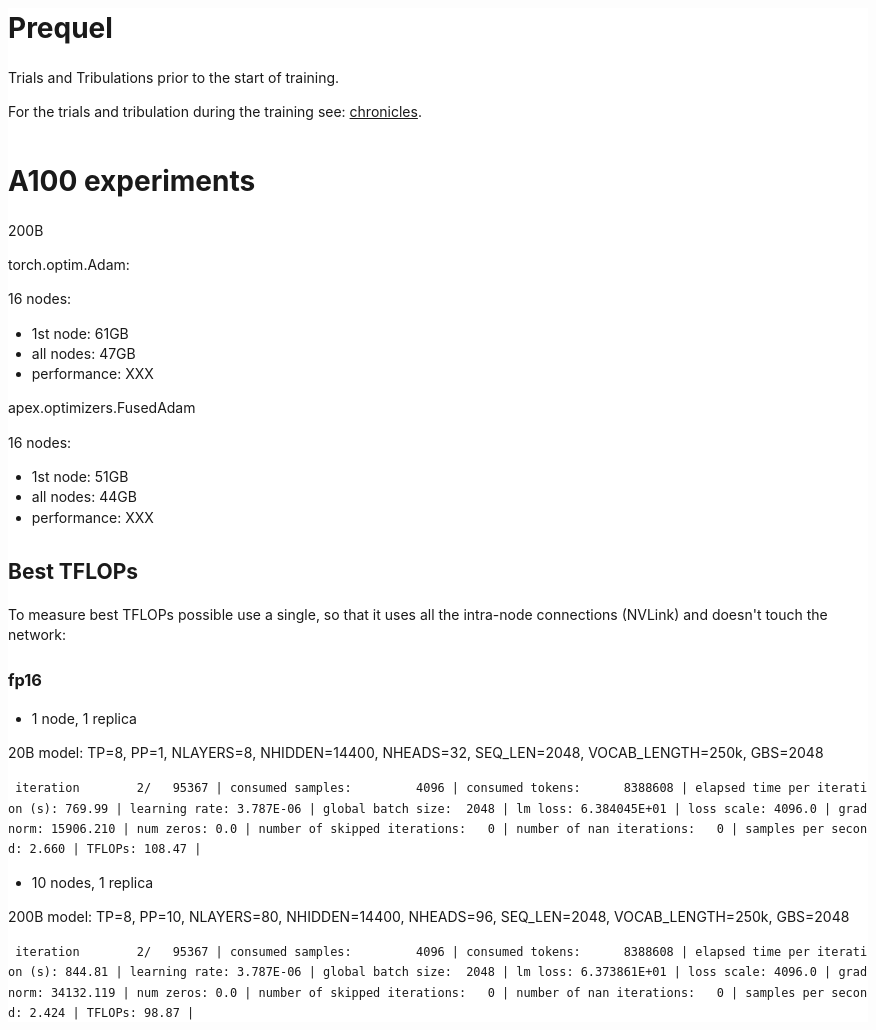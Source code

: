 # Prequel

Trials and Tribulations prior to the start of training.

For the trials and tribulation during the training see: [chronicles](chronicles.md).

# A100 experiments

200B

torch.optim.Adam:

16 nodes:
- 1st node:  61GB
- all nodes: 47GB
- performance: XXX

apex.optimizers.FusedAdam

16 nodes:
- 1st node:  51GB
- all nodes: 44GB
- performance: XXX



## Best TFLOPs

To measure best TFLOPs possible use a single, so that it uses all the intra-node connections (NVLink) and doesn't touch the network:

### fp16

- 1 node, 1 replica

20B model: TP=8, PP=1, NLAYERS=8, NHIDDEN=14400, NHEADS=32, SEQ_LEN=2048, VOCAB_LENGTH=250k, GBS=2048

```
 iteration        2/   95367 | consumed samples:         4096 | consumed tokens:      8388608 | elapsed time per iteration (s): 769.99 | learning rate: 3.787E-06 | global batch size:  2048 | lm loss: 6.384045E+01 | loss scale: 4096.0 | grad norm: 15906.210 | num zeros: 0.0 | number of skipped iterations:   0 | number of nan iterations:   0 | samples per second: 2.660 | TFLOPs: 108.47 |
```

- 10 nodes, 1 replica

200B model: TP=8, PP=10, NLAYERS=80, NHIDDEN=14400, NHEADS=96, SEQ_LEN=2048, VOCAB_LENGTH=250k, GBS=2048

```
 iteration        2/   95367 | consumed samples:         4096 | consumed tokens:      8388608 | elapsed time per iteration (s): 844.81 | learning rate: 3.787E-06 | global batch size:  2048 | lm loss: 6.373861E+01 | loss scale: 4096.0 | grad norm: 34132.119 | num zeros: 0.0 | number of skipped iterations:   0 | number of nan iterations:   0 | samples per second: 2.424 | TFLOPs: 98.87 |
```
